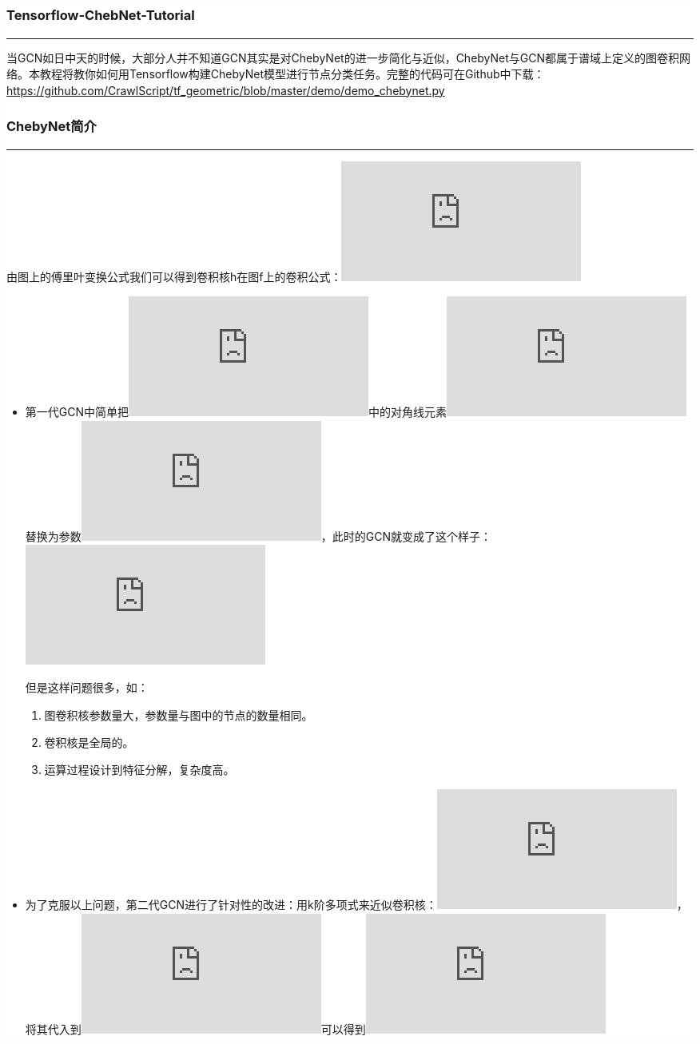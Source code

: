 ### Tensorflow-ChebNet-Tutorial

***

当GCN如日中天的时候，大部分人并不知道GCN其实是对ChebyNet的进一步简化与近似，ChebyNet与GCN都属于谱域上定义的图卷积网络。本教程将教你如何用Tensorflow构建ChebyNet模型进行节点分类任务。完整的代码可在Github中下载：https://github.com/CrawlScript/tf_geometric/blob/master/demo/demo_chebynet.py

### ChebyNet简介

***

由图上的傅里叶变换公式我们可以得到卷积核h在图f上的卷积公式：![This is the rendered form of the equation. You can not edit this directly. Right click will give you the option to save the image, and in most browsers you can drag the image onto your desktop or another program.](https://latex.codecogs.com/gif.latex?%28f*h%29_G%20%3D%20U%28%28U%5ETf%29%5Codot%20%28U%5ETh%29%29%20%3D%20Udiag%5B%5Chat%28h%29%28%5Clambda%20_1%29%2C...%2C%5Chat%28h%29%28%5Clambda%20_1%29%5DU%5ETf)

* 第一代GCN中简单把![This is the rendered form of the equation. You can not edit this directly. Right click will give you the option to save the image, and in most browsers you can drag the image onto your desktop or another program.](https://latex.codecogs.com/gif.latex?diag%5B%5Chat%20h%28%5Clambda%20_1%29%2C...%2C%5Chat%20h%28%5Clambda%20_1%29%5D)中的对角线元素![This is the rendered form of the equation. You can not edit this directly. Right click will give you the option to save the image, and in most browsers you can drag the image onto your desktop or another program.](https://latex.codecogs.com/gif.latex?%5Chat%20h%28%5Clambda%20_i%29)替换为参数![This is the rendered form of the equation. You can not edit this directly. Right click will give you the option to save the image, and in most browsers you can drag the image onto your desktop or another program.](https://latex.codecogs.com/gif.latex?%5Ctheta)，此时的GCN就变成了这个样子：![This is the rendered form of the equation. You can not edit this directly. Right click will give you the option to save the image, and in most browsers you can drag the image onto your desktop or another program.](https://latex.codecogs.com/gif.latex?y%20%3D%20%5Csigma%20%28Udiag%5B%5Chat%7Bh%7D%28%5Clambda%20_1%29%2C...%2C%5Chat%7Bh%7D%28%5Clambda%20_N%29%20%5DU%5ETf%29%20%3D%20%5Csigma%20%28Ug_%5Ctheta%20U%5ETx%29)

  但是这样问题很多，如：

  1. 图卷积核参数量大，参数量与图中的节点的数量相同。

  2. 卷积核是全局的。

  3. 运算过程设计到特征分解，复杂度高。

* 为了克服以上问题，第二代GCN进行了针对性的改进：用k阶多项式来近似卷积核：![This is the rendered form of the equation. You can not edit this directly. Right click will give you the option to save the image, and in most browsers you can drag the image onto your desktop or another program.](https://latex.codecogs.com/gif.latex?g_%7B%5Ctheta%7D%28%5CLambda%20%29%20%5Capprox%20%5Csum_%7Bk%3D0%7D%5EK%5Ctheta%20_%7Bk%7D%5CLambda%20%5Ek)，将其代入到![This is the rendered form of the equation. You can not edit this directly. Right click will give you the option to save the image, and in most browsers you can drag the image onto your desktop or another program.](https://latex.codecogs.com/gif.latex?Udiag%5B%5Chat%7Bh%7D%28%5Clambda%20_1%29%2C...%2C%5Chat%7Bh%7D%28%5Clambda%20_N%29%20%5DU%5ETf)可以得到![This is the rendered form of the equation. You can not edit this directly. Right click will give you the option to save the image, and in most browsers you can drag the image onto your desktop or another program.](https://latex.codecogs.com/gif.latex?%28g_%5Ctheta%20*%20x%29_G%20%5Capprox%20U%5Csum_%7Bk%3D0%7D%5EK%5Ctheta%20_%7Bk%7D%5CLambda%20%5EkU%5ETx%20%3D%20%5Csum_%7Bk%3D0%7D%5EK%5Ctheta%20_%7Bk%7D%28U%5CLambda%20%5EkU%5ET%29x%20%3D%20%5Csum_%7Bk%3D0%7D%5EK%5Ctheta%20_%7Bk%7D%28U%5CLambda%20U%5ET%29%5Ekx%20%3D%20%5Csum_%7Bk%3D0%7D%5EK%5Ctheta%20_%7Bk%7DL%5Ekx)
